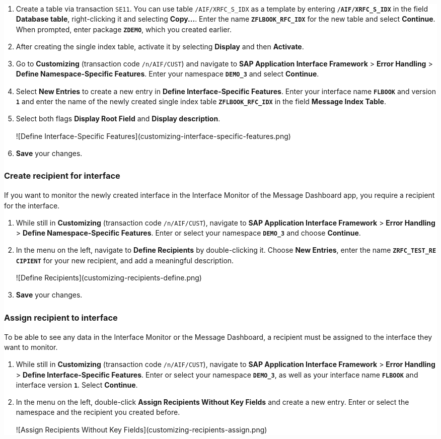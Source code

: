 1. Create a table via transaction `SE11`. You can use table `/AIF/XRFC_S_IDX` as a template by entering **`/AIF/XRFC_S_IDX`** in the field **Database table**, right-clicking it and selecting **Copy...**. Enter the name **`ZFLBOOK_RFC_IDX`** for the new table and select **Continue**. When prompted, enter package **`ZDEMO`**, which you created earlier.

2. After creating the single index table, activate it by selecting **Display** and then **Activate**.

3. Go to **Customizing** (transaction code `/n/AIF/CUST`) and navigate to **SAP Application Interface Framework** > **Error Handling** > **Define Namespace-Specific Features**. Enter your namespace **`DEMO_3`** and select **Continue**.

4. Select **New Entries** to create a new entry in **Define Interface-Specific Features**. Enter your interface name **`FLBOOK`** and version **`1`** and enter the name of the newly created single index table **`ZFLBOOK_RFC_IDX`** in the field **Message Index Table**.

5. Select both flags **Display Root Field** and **Display description**.

    <!-- border -->![Define Interface-Specific Features](customizing-interface-specific-features.png)

6. **Save** your changes.



### Create recipient for interface


If you want to monitor the newly created interface in the Interface Monitor of the Message Dashboard app, you require a recipient for the interface.

1. While still in **Customizing** (transaction code `/n/AIF/CUST`), navigate to **SAP Application Interface Framework** > **Error Handling** > **Define Namespace-Specific Features**. Enter or select your namespace **`DEMO_3`** and choose **Continue**.

2. In the menu on the left, navigate to **Define Recipients** by double-clicking it. Choose **New Entries**, enter the name **`ZRFC_TEST_RECIPIENT`** for your new recipient, and add a meaningful description.

    <!-- border -->![Define Recipients](customizing-recipients-define.png)

3. **Save** your changes.



### Assign recipient to interface


To be able to see any data in the Interface Monitor or the Message Dashboard, a recipient must be assigned to the interface they want to monitor.

1. While still in **Customizing** (transaction code `/n/AIF/CUST`), navigate to **SAP Application Interface Framework** > **Error Handling** > **Define Interface-Specific Features**. Enter or select your namespace **`DEMO_3`**, as well as your interface name **`FLBOOK`** and interface version **`1`**. Select **Continue**.

2. In the menu on the left, double-click **Assign Recipients Without Key Fields** and create a new entry. Enter or select the namespace and the recipient you created before.

    <!-- border -->![Assign Recipients Without Key Fields](customizing-recipients-assign.png)
